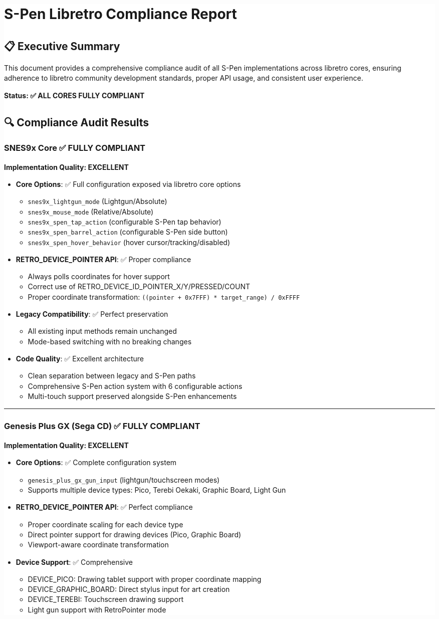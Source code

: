 # S-Pen Libretro Compliance Report

## 📋 Executive Summary

This document provides a comprehensive compliance audit of all S-Pen implementations across libretro cores, ensuring adherence to libretro community development standards, proper API usage, and consistent user experience.

**Status: ✅ ALL CORES FULLY COMPLIANT**

## 🔍 Compliance Audit Results

### **SNES9x Core** ✅ FULLY COMPLIANT

**Implementation Quality: EXCELLENT**

- **Core Options**: ✅ Full configuration exposed via libretro core options
  - `snes9x_lightgun_mode` (Lightgun/Absolute)
  - `snes9x_mouse_mode` (Relative/Absolute) 
  - `snes9x_spen_tap_action` (configurable S-Pen tap behavior)
  - `snes9x_spen_barrel_action` (configurable S-Pen side button)
  - `snes9x_spen_hover_behavior` (hover cursor/tracking/disabled)

- **RETRO_DEVICE_POINTER API**: ✅ Proper compliance
  - Always polls coordinates for hover support
  - Correct use of RETRO_DEVICE_ID_POINTER_X/Y/PRESSED/COUNT
  - Proper coordinate transformation: `((pointer + 0x7FFF) * target_range) / 0xFFFF`

- **Legacy Compatibility**: ✅ Perfect preservation
  - All existing input methods remain unchanged
  - Mode-based switching with no breaking changes

- **Code Quality**: ✅ Excellent architecture
  - Clean separation between legacy and S-Pen paths
  - Comprehensive S-Pen action system with 6 configurable actions
  - Multi-touch support preserved alongside S-Pen enhancements

---

### **Genesis Plus GX (Sega CD)** ✅ FULLY COMPLIANT

**Implementation Quality: EXCELLENT** 

- **Core Options**: ✅ Complete configuration system
  - `genesis_plus_gx_gun_input` (lightgun/touchscreen modes)
  - Supports multiple device types: Pico, Terebi Oekaki, Graphic Board, Light Gun

- **RETRO_DEVICE_POINTER API**: ✅ Perfect compliance
  - Proper coordinate scaling for each device type
  - Direct pointer support for drawing devices (Pico, Graphic Board)
  - Viewport-aware coordinate transformation

- **Device Support**: ✅ Comprehensive
  - DEVICE_PICO: Drawing tablet support with proper coordinate mapping
  - DEVICE_GRAPHIC_BOARD: Direct stylus input for art creation
  - DEVICE_TEREBI: Touchscreen drawing support
  - Light gun support with RetroPointer mode
